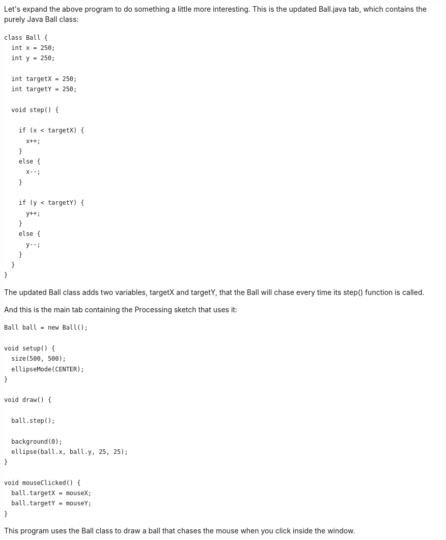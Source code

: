 Let's expand the above program to do something a little more interesting. This
is the updated Ball.java tab, which contains the purely Java Ball class:

    
    
    class Ball {
      int x = 250;
      int y = 250;
    
      int targetX = 250;
      int targetY = 250;
    
      void step() {
    
        if (x < targetX) {
          x++;
        }
        else {
          x--;
        }
    
        if (y < targetY) {
          y++;
        }
        else {
          y--;
        }
      }
    }
    

The updated Ball class adds two variables, targetX and targetY, that the Ball
will chase every time its step() function is called.

And this is the main tab containing the Processing sketch that uses it:

    
    
    Ball ball = new Ball();
    
    void setup() {
      size(500, 500);
      ellipseMode(CENTER);
    }
    
    void draw() {
      
      ball.step();
      
      background(0);
      ellipse(ball.x, ball.y, 25, 25);
    }
    
    void mouseClicked() {
      ball.targetX = mouseX;
      ball.targetY = mouseY;
    }
    
    

This program uses the Ball class to draw a ball that chases the mouse when you
click inside the window.
